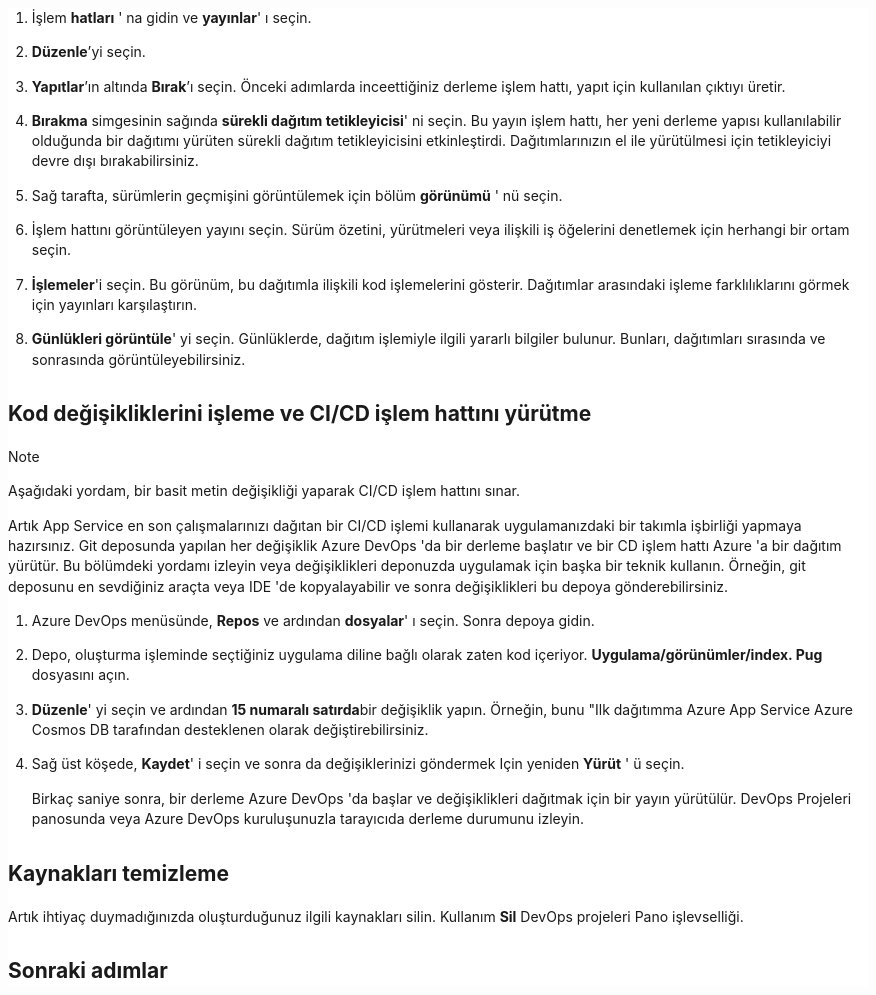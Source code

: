 1. İşlem **hatları** ' na gidin ve **yayınlar**' ı seçin.

1. **Düzenle**’yi seçin.

1. **Yapıtlar**’ın altında **Bırak**’ı seçin. Önceki adımlarda inceettiğiniz derleme işlem hattı, yapıt için kullanılan çıktıyı üretir.

1. **Bırakma** simgesinin sağında **sürekli dağıtım tetikleyicisi**' ni seçin. Bu yayın işlem hattı, her yeni derleme yapısı kullanılabilir olduğunda bir dağıtımı yürüten sürekli dağıtım tetikleyicisini etkinleştirdi. Dağıtımlarınızın el ile yürütülmesi için tetikleyiciyi devre dışı bırakabilirsiniz.

1. Sağ tarafta, sürümlerin geçmişini görüntülemek için bölüm **görünümü** ' nü seçin.

1. İşlem hattını görüntüleyen yayını seçin. Sürüm özetini, yürütmeleri veya ilişkili iş öğelerini denetlemek için herhangi bir ortam seçin.

1. **İşlemeler**'i seçin. Bu görünüm, bu dağıtımla ilişkili kod işlemelerini gösterir. Dağıtımlar arasındaki işleme farklılıklarını görmek için yayınları karşılaştırın.

1. **Günlükleri görüntüle**' yi seçin. Günlüklerde, dağıtım işlemiyle ilgili yararlı bilgiler bulunur. Bunları, dağıtımları sırasında ve sonrasında görüntüleyebilirsiniz.

## <a name="commit-code-changes-and-execute-the-cicd-pipeline"></a>Kod değişikliklerini işleme ve CI/CD işlem hattını yürütme

> [!NOTE]
> Aşağıdaki yordam, bir basit metin değişikliği yaparak CI/CD işlem hattını sınar.

Artık App Service en son çalışmalarınızı dağıtan bir CI/CD işlemi kullanarak uygulamanızdaki bir takımla işbirliği yapmaya hazırsınız. Git deposunda yapılan her değişiklik Azure DevOps 'da bir derleme başlatır ve bir CD işlem hattı Azure 'a bir dağıtım yürütür. Bu bölümdeki yordamı izleyin veya değişiklikleri deponuzda uygulamak için başka bir teknik kullanın. Örneğin, git deposunu en sevdiğiniz araçta veya IDE 'de kopyalayabilir ve sonra değişiklikleri bu depoya gönderebilirsiniz.

1. Azure DevOps menüsünde, **Repos** ve ardından **dosyalar**' ı seçin. Sonra depoya gidin.

1. Depo, oluşturma işleminde seçtiğiniz uygulama diline bağlı olarak zaten kod içeriyor. **Uygulama/görünümler/index. Pug** dosyasını açın.

1. **Düzenle**' yi seçin ve ardından **15 numaralı satırda**bir değişiklik yapın. Örneğin, bunu "Ilk dağıtımma Azure App Service Azure Cosmos DB tarafından desteklenen olarak değiştirebilirsiniz.

1. Sağ üst köşede, **Kaydet**' i seçin ve sonra da değişiklerinizi göndermek Için yeniden **Yürüt** ' ü seçin.

     Birkaç saniye sonra, bir derleme Azure DevOps 'da başlar ve değişiklikleri dağıtmak için bir yayın yürütülür. DevOps Projeleri panosunda veya Azure DevOps kuruluşunuzla tarayıcıda derleme durumunu izleyin.

## <a name="clean-up-resources"></a>Kaynakları temizleme

Artık ihtiyaç duymadığınızda oluşturduğunuz ilgili kaynakları silin. Kullanım **Sil** DevOps projeleri Pano işlevselliği.

## <a name="next-steps"></a>Sonraki adımlar
